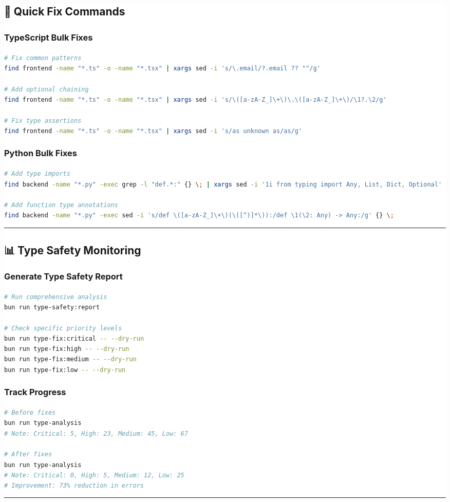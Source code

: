 
## 🚀 Quick Fix Commands

### TypeScript Bulk Fixes

```bash
# Fix common patterns
find frontend -name "*.ts" -o -name "*.tsx" | xargs sed -i 's/\.email/?.email ?? ""/g'

# Add optional chaining
find frontend -name "*.ts" -o -name "*.tsx" | xargs sed -i 's/\([a-zA-Z_]\+\)\.\([a-zA-Z_]\+\)/\1?.\2/g'

# Fix type assertions
find frontend -name "*.ts" -o -name "*.tsx" | xargs sed -i 's/as unknown as/as/g'
```

### Python Bulk Fixes

```bash
# Add type imports
find backend -name "*.py" -exec grep -l "def.*:" {} \; | xargs sed -i '1i from typing import Any, List, Dict, Optional'

# Add function type annotations
find backend -name "*.py" -exec sed -i 's/def \([a-zA-Z_]\+\)(\([^)]*\)):/def \1(\2: Any) -> Any:/g' {} \;
```

---

## 📊 Type Safety Monitoring

### Generate Type Safety Report

```bash
# Run comprehensive analysis
bun run type-safety:report

# Check specific priority levels
bun run type-fix:critical -- --dry-run
bun run type-fix:high -- --dry-run
bun run type-fix:medium -- --dry-run
bun run type-fix:low -- --dry-run
```

### Track Progress

```bash
# Before fixes
bun run type-analysis
# Note: Critical: 5, High: 23, Medium: 45, Low: 67

# After fixes
bun run type-analysis
# Note: Critical: 0, High: 5, Medium: 12, Low: 25
# Improvement: 73% reduction in errors
```

---

  [key: string]: string;